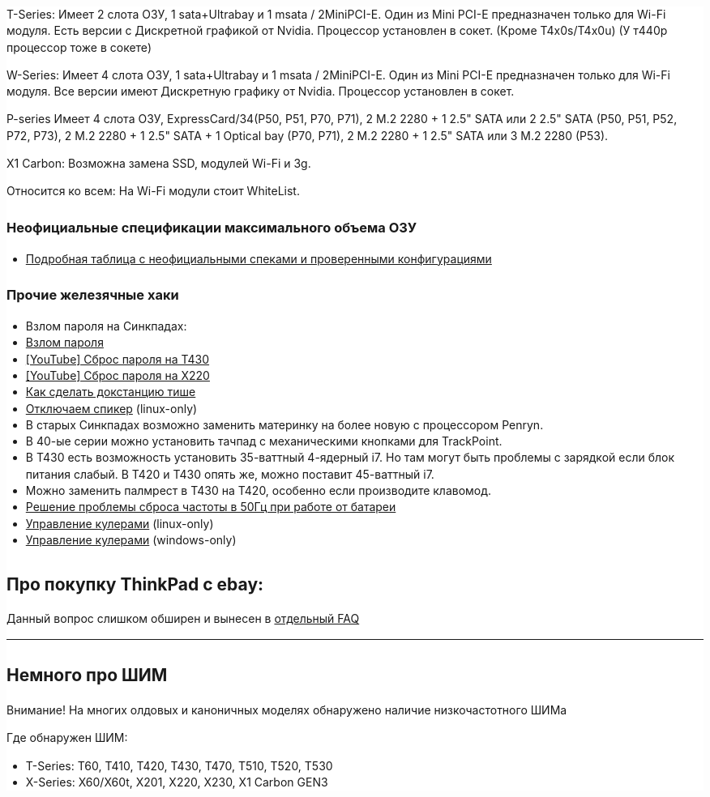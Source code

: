 T-Series: Имеет 2 слота ОЗУ, 1 sata+Ultrabay и 1 msata / 2MiniPCI-E. Один из Mini PCI-E предназначен только для Wi-Fi модуля. Есть версии с Дискретной графикой от Nvidia. Процессор установлен в сокет. (Кроме T4x0s/T4x0u) (У т440p процессор тоже в сокете)

W-Series: Имеет 4 слота ОЗУ, 1 sata+Ultrabay и 1 msata / 2MiniPCI-E. Один из Mini PCI-E предназначен только для Wi-Fi модуля. Все версии имеют Дискретную графику от Nvidia. Процессор установлен в сокет. 

P-series Имеет 4 слота ОЗУ, ExpressCard/34(P50, P51, P70, P71), 2 M.2 2280 + 1 2.5" SATA или 2 2.5" SATA (P50, P51, P52, P72, P73), 2 M.2 2280 + 1 2.5" SATA + 1 Optical bay (P70, P71), 2 M.2 2280 + 1 2.5" SATA или 3 M.2 2280 (P53).

X1 Carbon: Возможна замена SSD, модулей Wi-Fi и 3g.

Относится ко всем: На Wi-Fi модули стоит WhiteList.

### Неофициальные спецификации максимального объема ОЗУ
- [Подробная таблица с неофициальными спеками и проверенными конфигурациями](http://www.thinkwiki.org/wiki/Unofficial_maximum_memory_specs)

### Прочие железячные хаки
- Взлом пароля на Синкпадах: 
 - [Взлом пароля](http://www.ja.axxs.net/)
 - [[YouTube] Сброс пароля на T430](https://www.youtube.com/watch?v=7Uw5PqLdziU)
 - [[YouTube] Сброс пароля на X220](https://www.youtube.com/watch?v=ANZjUPUYE7s)
- [Как сделать докстанцию тише](http://www.thinkwiki.org/wiki/How_to_make_your_Dock_quiet)
- [Отключаем спикер](http://www.thinkwiki.org/wiki/How_to_disable_the_pc_speaker_(beep!)) (linux-only)
- В старых Синкпадах возможно заменить материнку на более новую с процессором Penryn.
- В 40-ые серии можно установить тачпад с механическими кнопками для TrackPoint.  
- В T430 есть возможность установить 35-ваттный 4-ядерный i7. Но там могут быть проблемы с зарядкой если блок питания слабый. В T420 и T430 опять же, можно поставит 45-ваттный i7. 
- Можно заменить палмрест в T430 на T420, особенно если производите клавомод.
- [Решение проблемы сброса частоты в 50Гц при работе от батареи](http://forum.ixbt.com/topic.cgi?id=17:42226:4233#4233)
- [Управление кулерами](http://www.thinkwiki.org/wiki/How_to_control_fan_speed) (linux-only)
- [Управление кулерами](https://www.reddit.com/r/thinkpad/comments/qjlal2/tpfan_control_on_newer_thinkpads_share_your/) (windows-only)

## Про покупку ThinkPad с ebay:

Данный вопрос слишком обширен и вынесен в [отдельный FAQ](https://github.com/pepe-i-shim/thinkpad-from-ebay)

*** 

## Немного про ШИМ

Внимание! На многих олдовых и каноничных моделях обнаружено наличие низкочастотного ШИМа

Где обнаружен ШИМ:
- T-Series: T60, T410, T420, T430, T470, T510, T520, T530
- X-Series: X60/X60t, X201, X220, X230, X1 Carbon GEN3
